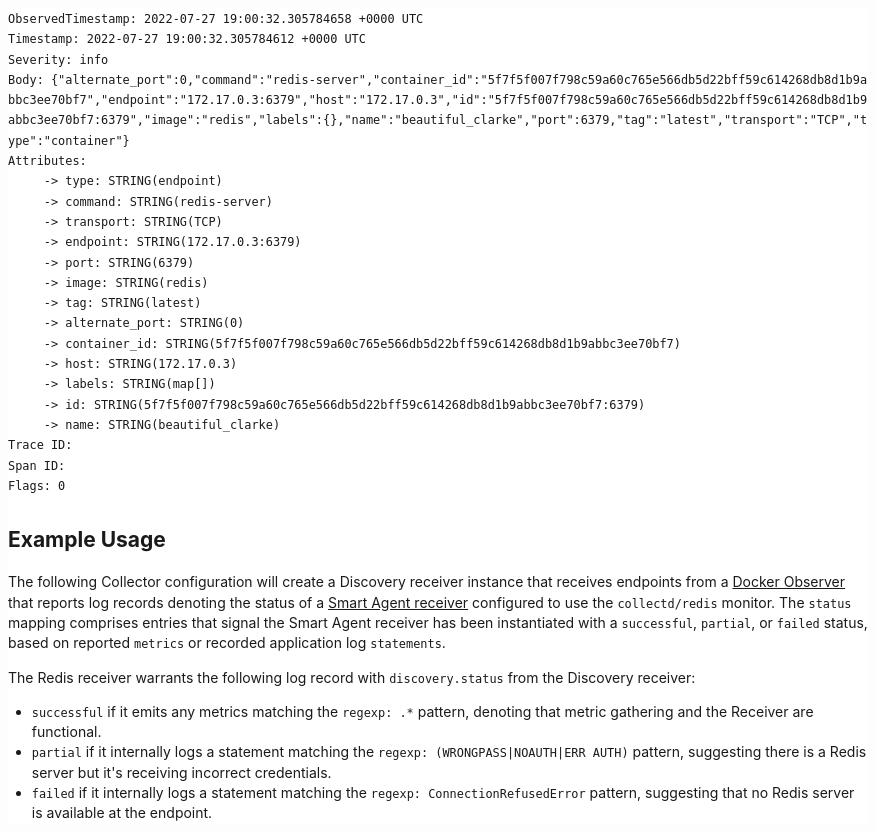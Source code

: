 ```
ObservedTimestamp: 2022-07-27 19:00:32.305784658 +0000 UTC
Timestamp: 2022-07-27 19:00:32.305784612 +0000 UTC
Severity: info
Body: {"alternate_port":0,"command":"redis-server","container_id":"5f7f5f007f798c59a60c765e566db5d22bff59c614268db8d1b9abbc3ee70bf7","endpoint":"172.17.0.3:6379","host":"172.17.0.3","id":"5f7f5f007f798c59a60c765e566db5d22bff59c614268db8d1b9abbc3ee70bf7:6379","image":"redis","labels":{},"name":"beautiful_clarke","port":6379,"tag":"latest","transport":"TCP","type":"container"}
Attributes:
     -> type: STRING(endpoint)
     -> command: STRING(redis-server)
     -> transport: STRING(TCP)
     -> endpoint: STRING(172.17.0.3:6379)
     -> port: STRING(6379)
     -> image: STRING(redis)
     -> tag: STRING(latest)
     -> alternate_port: STRING(0)
     -> container_id: STRING(5f7f5f007f798c59a60c765e566db5d22bff59c614268db8d1b9abbc3ee70bf7)
     -> host: STRING(172.17.0.3)
     -> labels: STRING(map[])
     -> id: STRING(5f7f5f007f798c59a60c765e566db5d22bff59c614268db8d1b9abbc3ee70bf7:6379)
     -> name: STRING(beautiful_clarke)
Trace ID:
Span ID:
Flags: 0
```

## Example Usage

The following Collector configuration will create a Discovery receiver instance that receives
endpoints from a [Docker Observer](https://github.com/open-telemetry/opentelemetry-collector-contrib/blob/main/extension/observer/dockerobserver/README.md)
that reports log records denoting the status of a [Smart Agent receiver](https://github.com/signalfx/splunk-otel-collector/blob/main/pkg/receiver/smartagentreceiver/README.md)
configured to use the `collectd/redis` monitor. The `status` mapping comprises entries that signal the Smart Agent
receiver has been instantiated with a `successful`, `partial`, or `failed` status, based on reported `metrics` or
recorded application log `statements`.

The Redis receiver warrants the following log record with `discovery.status` from the Discovery receiver:

* `successful` if it emits any metrics matching the `regexp: .*` pattern, denoting that metric gathering and the
Receiver are functional.
* `partial` if it internally logs a statement matching the `regexp: (WRONGPASS|NOAUTH|ERR AUTH)` pattern, suggesting
there is a Redis server but it's receiving incorrect credentials.
* `failed` if it internally logs a statement matching the `regexp: ConnectionRefusedError` pattern, suggesting that no
Redis server is available at the endpoint.
